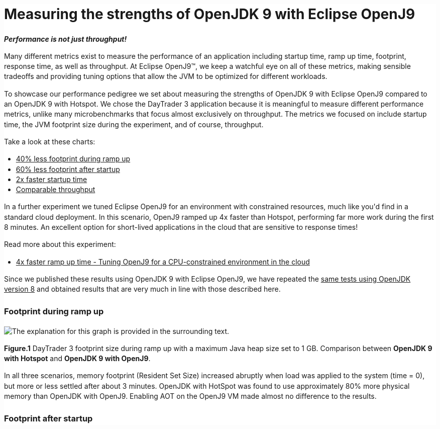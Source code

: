 

# Measuring the strengths of OpenJDK 9 with Eclipse OpenJ9

***Performance is not just throughput!***

Many different metrics exist to measure the performance of an application including startup time, ramp up time, footprint, response time, as well as throughput. At Eclipse OpenJ9&trade;, we keep a watchful eye on all of these metrics, making sensible tradeoffs and providing tuning options that allow the JVM to be optimized for different workloads.

To showcase our performance pedigree we set about measuring the strengths of OpenJDK 9 with Eclipse OpenJ9 compared to an OpenJDK 9 with Hotspot. We chose the DayTrader 3 application because it is meaningful to measure different performance metrics, unlike many microbenchmarks that focus almost exclusively on throughput. The metrics we focused on include startup time, the JVM footprint size during the experiment, and of course, throughput.

Take a look at these charts:

- [40% less footprint during ramp up](#footprint-during-ramp-up)
- [60% less footprint after startup](#footprint-after-startup)
- [2x faster startup time](#startup-time)
- [Comparable throughput](#throughput)

In a further experiment we tuned Eclipse OpenJ9 for an environment with constrained resources, much like you'd find in a standard cloud deployment. In this scenario, OpenJ9 ramped up 4x faster than Hotspot, performing far more work during the first 8 minutes. An excellent option for short-lived applications in the cloud that are sensitive to response times!

Read more about this experiment:

- [4x faster ramp up time - Tuning OpenJ9 for a CPU-constrained environment in the cloud ](#tuning-openj9-for-a-cpu-constrained-environment-in-the-cloud)


Since we published these results using OpenJDK 9 with Eclipse OpenJ9, we have repeated the [same tests using OpenJDK version 8](daytrader7.md) and obtained results that are very much in line with those described here.




### Footprint during ramp up


![The explanation for this graph is provided in the surrounding text.](./assets/perf_rss_ramp_xmx1g_2.png)

**Figure.1** DayTrader 3 footprint size during ramp up with a maximum Java heap size set to 1 GB. Comparison between **OpenJDK 9 with Hotspot** and **OpenJDK 9 with OpenJ9**.

In all three scenarios, memory footprint (Resident Set Size) increased abruptly when load was applied to the system (time = 0), but more or less settled after about 3 minutes. OpenJDK with HotSpot was found to use approximately 80% more physical memory than OpenJDK with OpenJ9. Enabling AOT on the OpenJ9 VM made almost no difference to the results.

### Footprint after startup
